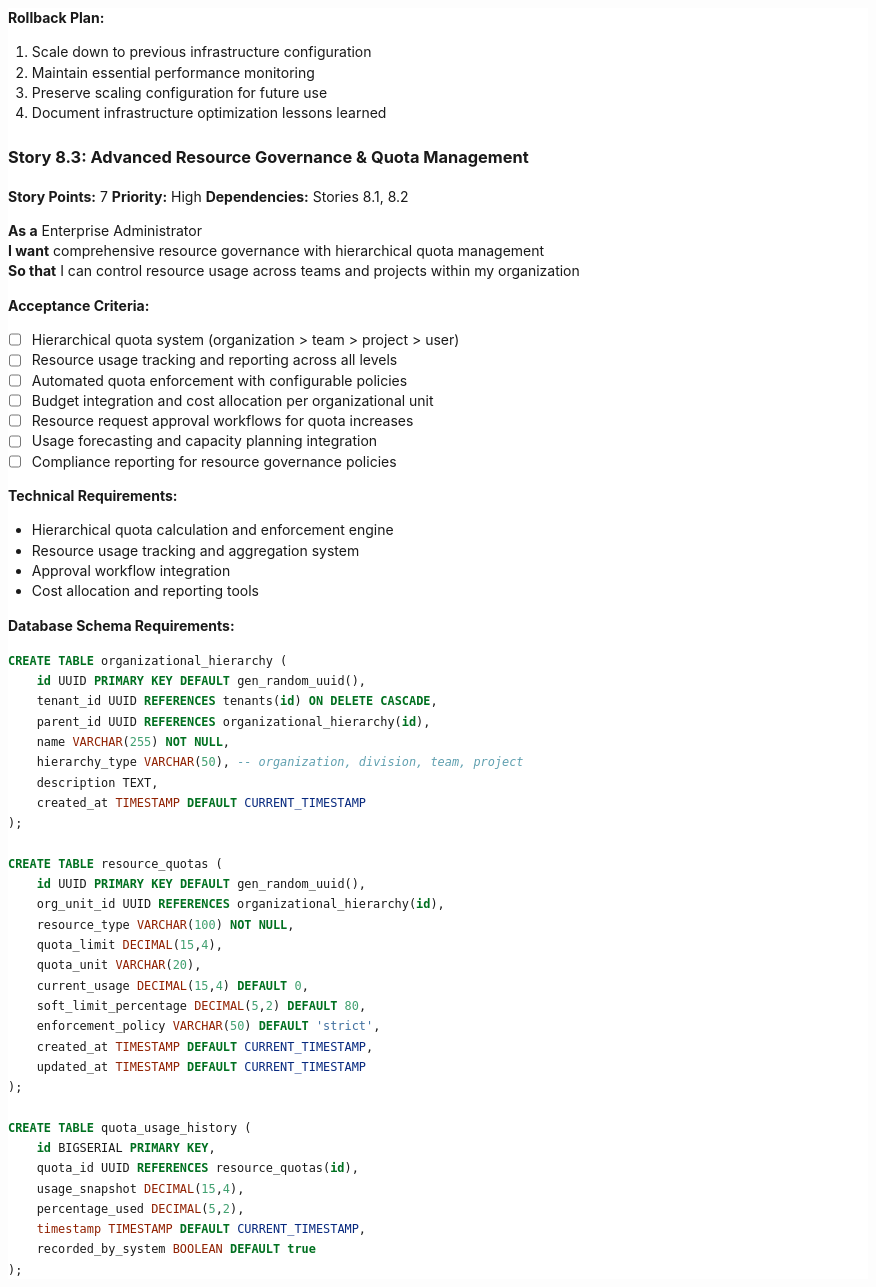 **Rollback Plan:**
1. Scale down to previous infrastructure configuration
2. Maintain essential performance monitoring
3. Preserve scaling configuration for future use
4. Document infrastructure optimization lessons learned

### Story 8.3: Advanced Resource Governance & Quota Management
**Story Points:** 7
**Priority:** High
**Dependencies:** Stories 8.1, 8.2

**As a** Enterprise Administrator  
**I want** comprehensive resource governance with hierarchical quota management  
**So that** I can control resource usage across teams and projects within my organization

**Acceptance Criteria:**
- [ ] Hierarchical quota system (organization > team > project > user)
- [ ] Resource usage tracking and reporting across all levels
- [ ] Automated quota enforcement with configurable policies
- [ ] Budget integration and cost allocation per organizational unit
- [ ] Resource request approval workflows for quota increases
- [ ] Usage forecasting and capacity planning integration
- [ ] Compliance reporting for resource governance policies

**Technical Requirements:**
- Hierarchical quota calculation and enforcement engine
- Resource usage tracking and aggregation system
- Approval workflow integration
- Cost allocation and reporting tools

**Database Schema Requirements:**
```sql
CREATE TABLE organizational_hierarchy (
    id UUID PRIMARY KEY DEFAULT gen_random_uuid(),
    tenant_id UUID REFERENCES tenants(id) ON DELETE CASCADE,
    parent_id UUID REFERENCES organizational_hierarchy(id),
    name VARCHAR(255) NOT NULL,
    hierarchy_type VARCHAR(50), -- organization, division, team, project
    description TEXT,
    created_at TIMESTAMP DEFAULT CURRENT_TIMESTAMP
);

CREATE TABLE resource_quotas (
    id UUID PRIMARY KEY DEFAULT gen_random_uuid(),
    org_unit_id UUID REFERENCES organizational_hierarchy(id),
    resource_type VARCHAR(100) NOT NULL,
    quota_limit DECIMAL(15,4),
    quota_unit VARCHAR(20),
    current_usage DECIMAL(15,4) DEFAULT 0,
    soft_limit_percentage DECIMAL(5,2) DEFAULT 80,
    enforcement_policy VARCHAR(50) DEFAULT 'strict',
    created_at TIMESTAMP DEFAULT CURRENT_TIMESTAMP,
    updated_at TIMESTAMP DEFAULT CURRENT_TIMESTAMP
);

CREATE TABLE quota_usage_history (
    id BIGSERIAL PRIMARY KEY,
    quota_id UUID REFERENCES resource_quotas(id),
    usage_snapshot DECIMAL(15,4),
    percentage_used DECIMAL(5,2),
    timestamp TIMESTAMP DEFAULT CURRENT_TIMESTAMP,
    recorded_by_system BOOLEAN DEFAULT true
);

```